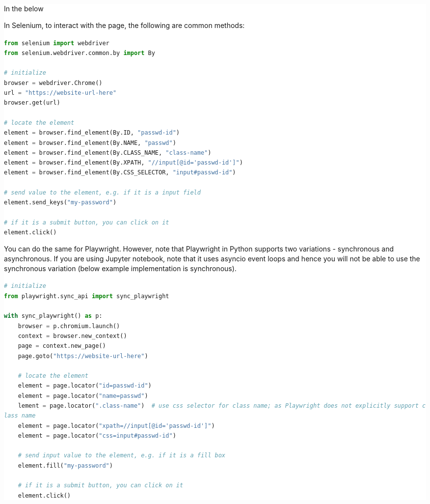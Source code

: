 In the below 

In Selenium, to interact with the page, the following are common methods:

```python
from selenium import webdriver
from selenium.webdriver.common.by import By

# initialize
browser = webdriver.Chrome()
url = "https://website-url-here"
browser.get(url)

# locate the element
element = browser.find_element(By.ID, "passwd-id")
element = browser.find_element(By.NAME, "passwd")
element = browser.find_element(By.CLASS_NAME, "class-name")
element = browser.find_element(By.XPATH, "//input[@id='passwd-id']")
element = browser.find_element(By.CSS_SELECTOR, "input#passwd-id")

# send value to the element, e.g. if it is a input field
element.send_keys("my-password")

# if it is a submit button, you can click on it
element.click()
```
You can do the same for Playwright. However, note that Playwright in Python supports two variations - synchronous and asynchronous. If you are using Jupyter notebook, note that it uses asyncio event loops and hence you will not be able to use the synchronous variation (below example implementation is synchronous).

```python
# initialize
from playwright.sync_api import sync_playwright

with sync_playwright() as p:
    browser = p.chromium.launch()
    context = browser.new_context()
    page = context.new_page()
    page.goto("https://website-url-here")

    # locate the element
    element = page.locator("id=passwd-id")
    element = page.locator("name=passwd")
    lement = page.locator(".class-name")  # use css selector for class name; as Playwright does not explicitly support class name
    element = page.locator("xpath=//input[@id='passwd-id']")
    element = page.locator("css=input#passwd-id")

    # send input value to the element, e.g. if it is a fill box
    element.fill("my-password")

    # if it is a submit button, you can click on it
    element.click()
```
